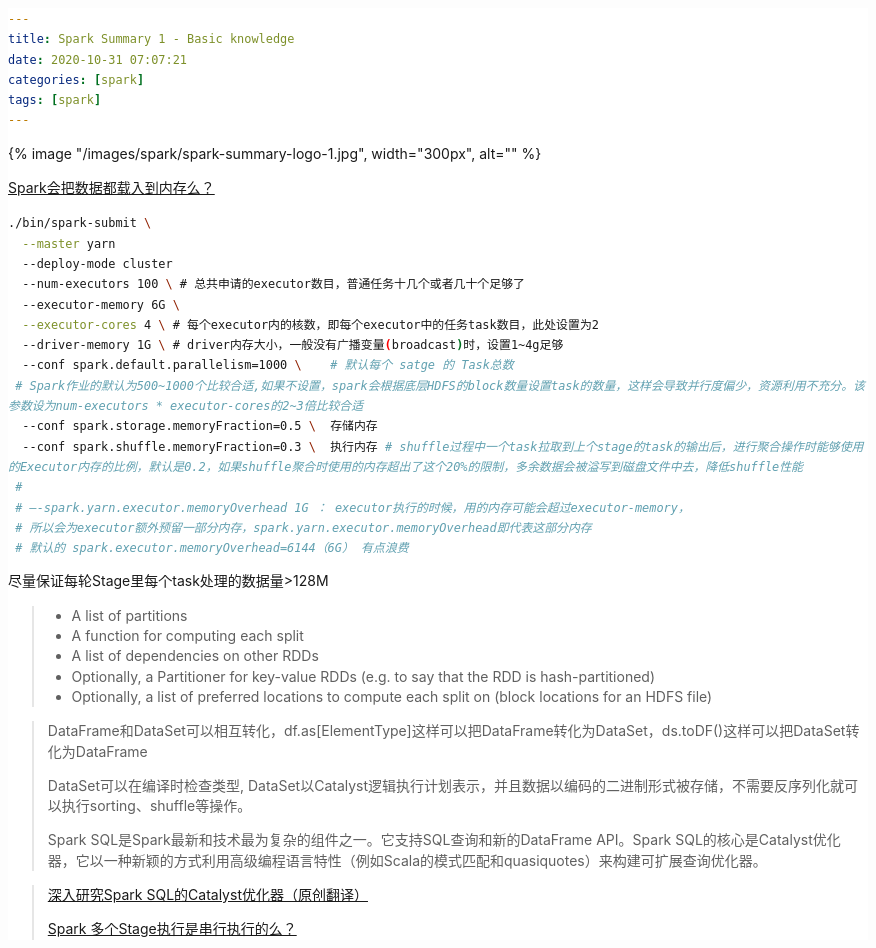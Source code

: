 ```yaml
---
title: Spark Summary 1 - Basic knowledge
date: 2020-10-31 07:07:21
categories: [spark]
tags: [spark]
---
```


{% image "/images/spark/spark-summary-logo-1.jpg", width="300px", alt="" %}



[Spark会把数据都载入到内存么？](https://www.jianshu.com/p/b70fe63a77a8)

```bash
./bin/spark-submit \
  --master yarn
  --deploy-mode cluster
  --num-executors 100 \ # 总共申请的executor数目，普通任务十几个或者几十个足够了
  --executor-memory 6G \
  --executor-cores 4 \ # 每个executor内的核数，即每个executor中的任务task数目，此处设置为2
  --driver-memory 1G \ # driver内存大小，一般没有广播变量(broadcast)时，设置1~4g足够
  --conf spark.default.parallelism=1000 \    # 默认每个 satge 的 Task总数
 # Spark作业的默认为500~1000个比较合适,如果不设置，spark会根据底层HDFS的block数量设置task的数量，这样会导致并行度偏少，资源利用不充分。该参数设为num-executors * executor-cores的2~3倍比较合适
  --conf spark.storage.memoryFraction=0.5 \  存储内存
  --conf spark.shuffle.memoryFraction=0.3 \  执行内存 # shuffle过程中一个task拉取到上个stage的task的输出后，进行聚合操作时能够使用的Executor内存的比例，默认是0.2，如果shuffle聚合时使用的内存超出了这个20%的限制，多余数据会被溢写到磁盘文件中去，降低shuffle性能
 #
 # —-spark.yarn.executor.memoryOverhead 1G ： executor执行的时候，用的内存可能会超过executor-memory，
 # 所以会为executor额外预留一部分内存，spark.yarn.executor.memoryOverhead即代表这部分内存
 # 默认的 spark.executor.memoryOverhead=6144（6G） 有点浪费
```

尽量保证每轮Stage里每个task处理的数据量>128M

> - A list of partitions
> - A function for computing each split
> - A list of dependencies on other RDDs
> - Optionally, a Partitioner for key-value RDDs (e.g. to say that the RDD is hash-partitioned)
> - Optionally, a list of preferred locations to compute each split on (block locations for an HDFS file) 
 
> DataFrame和DataSet可以相互转化，df.as[ElementType]这样可以把DataFrame转化为DataSet，ds.toDF()这样可以把DataSet转化为DataFrame
> 
> DataSet可以在编译时检查类型, DataSet以Catalyst逻辑执行计划表示，并且数据以编码的二进制形式被存储，不需要反序列化就可以执行sorting、shuffle等操作。
>
> Spark SQL是Spark最新和技术最为复杂的组件之一。它支持SQL查询和新的DataFrame API。Spark SQL的核心是Catalyst优化器，它以一种新颖的方式利用高级编程语言特性（例如Scala的模式匹配和quasiquotes）来构建可扩展查询优化器。

> [深入研究Spark SQL的Catalyst优化器（原创翻译） ](https://www.cnblogs.com/shishanyuan/p/8455786.html)
>
> [Spark 多个Stage执行是串行执行的么？](https://www.jianshu.com/p/5fe79b67ea00)


[1.1]: Spark:Yarn-cluster和Yarn-client区别与联系